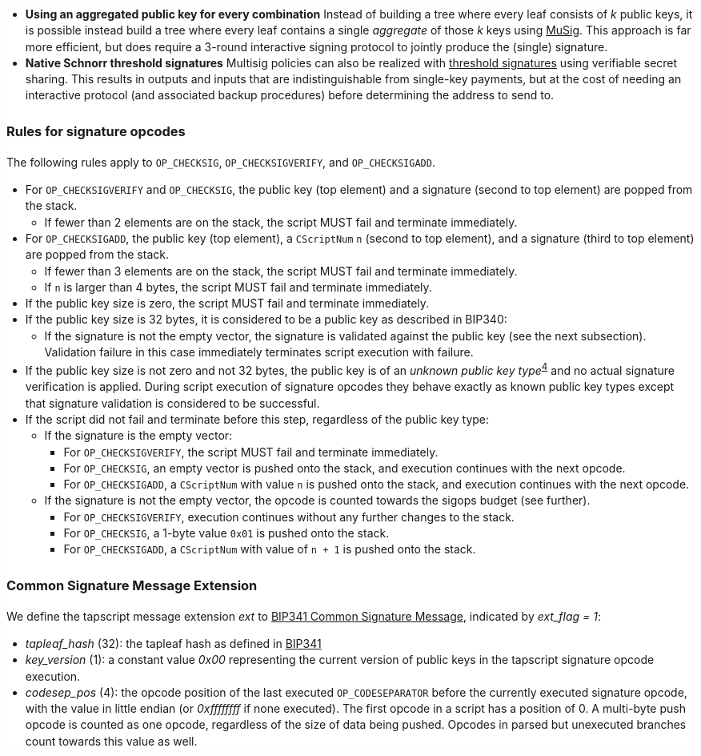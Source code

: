 *  **Using an aggregated public key for every combination** Instead of building a tree where every leaf consists of _k_ public keys, it is possible instead build a tree where every leaf contains a single _aggregate_ of those _k_ keys using <a href="https://eprint.iacr.org/2018/068" target="_blank">MuSig</a>. This approach is far more efficient, but does require a 3-round interactive signing protocol to jointly produce the (single) signature.
*  **Native Schnorr threshold signatures** Multisig policies can also be realized with <a href="http://cacr.uwaterloo.ca/techreports/2001/corr2001-13.ps" target="_blank">threshold signatures</a> using verifiable secret sharing. This results in outputs and inputs that are indistinguishable from single-key payments, but at the cost of needing an interactive protocol (and associated backup procedures) before determining the address to send to.</ref>


<h3>Rules for signature opcodes</h3>


The following rules apply to `OP_CHECKSIG`, `OP_CHECKSIGVERIFY`, and `OP_CHECKSIGADD`.

*  For `OP_CHECKSIGVERIFY` and `OP_CHECKSIG`, the public key (top element) and a signature (second to top element) are popped from the stack.
    *  If fewer than 2 elements are on the stack, the script MUST fail and terminate immediately.
*  For `OP_CHECKSIGADD`, the public key (top element), a `CScriptNum` `n` (second to top element), and a signature (third to top element) are popped from the stack.
    *  If fewer than 3 elements are on the stack, the script MUST fail and terminate immediately.
    *  If `n` is larger than 4 bytes, the script MUST fail and terminate immediately.
*  If the public key size is zero, the script MUST fail and terminate immediately.
*  If the public key size is 32 bytes, it is considered to be a public key as described in BIP340:
    *  If the signature is not the empty vector, the signature is validated against the public key (see the next subsection). Validation failure in this case immediately terminates script execution with failure.
*  If the public key size is not zero and not 32 bytes, the public key is of an _unknown public key type_<sup id="cite_ref_4"><a href="#cite_ref_4">4</a></sup> and no actual signature verification is applied. During script execution of signature opcodes they behave exactly as known public key types except that signature validation is considered to be successful.
*  If the script did not fail and terminate before this step, regardless of the public key type:
    *  If the signature is the empty vector:
        *  For `OP_CHECKSIGVERIFY`, the script MUST fail and terminate immediately.
        *  For `OP_CHECKSIG`, an empty vector is pushed onto the stack, and execution continues with the next opcode.
        *  For `OP_CHECKSIGADD`, a `CScriptNum` with value `n` is pushed onto the stack, and execution continues with the next opcode.
    *  If the signature is not the empty vector, the opcode is counted towards the sigops budget (see further).
        *  For `OP_CHECKSIGVERIFY`, execution continues without any further changes to the stack.
        *  For `OP_CHECKSIG`, a 1-byte value `0x01` is pushed onto the stack.
        *  For `OP_CHECKSIGADD`, a `CScriptNum` with value of `n + 1` is pushed onto the stack.


<h3>Common Signature Message Extension</h3>


We define the tapscript message extension _ext_ to <a href="/341" target="_blank">BIP341 Common Signature Message</a>, indicated by _ext_flag = 1_:
*  _tapleaf_hash_ (32): the tapleaf hash as defined in <a href="/341" target="_blank">BIP341</a>
*  _key_version_ (1): a constant value _0x00_ representing the current version of public keys in the tapscript signature opcode execution.
*  _codesep_pos_ (4): the opcode position of the last executed `OP_CODESEPARATOR` before the currently executed signature opcode, with the value in little endian (or _0xffffffff_ if none executed). The first opcode in a script has a position of 0. A multi-byte push opcode is counted as one opcode, regardless of the size of data being pushed. Opcodes in parsed but unexecuted branches count towards this value as well.
